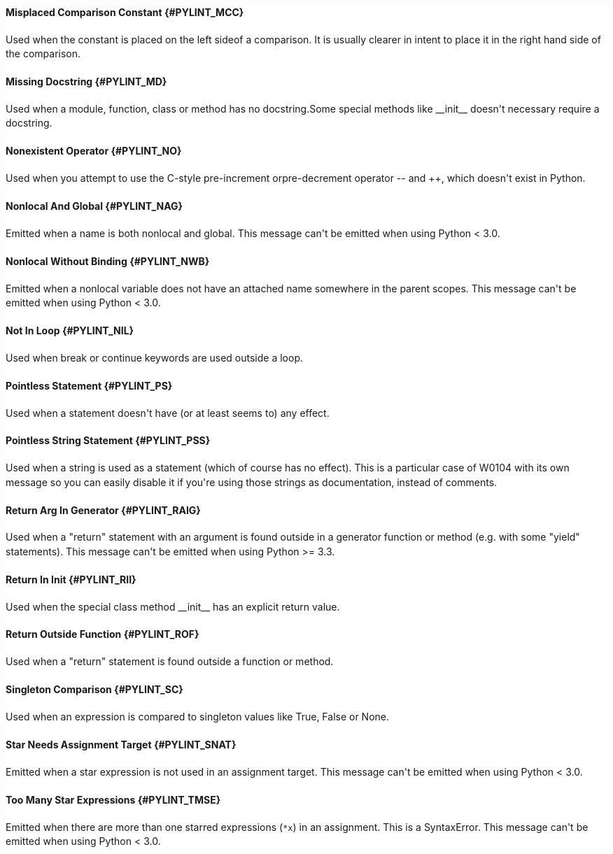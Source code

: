 #### Misplaced Comparison Constant {#PYLINT_MCC}
Used when the constant is placed on the left sideof a comparison. It is usually clearer in intent to place it in the right hand side of the comparison.

#### Missing Docstring {#PYLINT_MD}
Used when a module, function, class or method has no docstring.Some special methods like \_\_init\_\_ doesn't necessary require a docstring.

#### Nonexistent Operator {#PYLINT_NO}
Used when you attempt to use the C-style pre-increment orpre-decrement operator \-\- and ++, which doesn't exist in Python.

#### Nonlocal And Global {#PYLINT_NAG}
Emitted when a name is both nonlocal and global. This message can't be emitted when using Python \< 3.0.

#### Nonlocal Without Binding {#PYLINT_NWB}
Emitted when a nonlocal variable does not have an attached name somewhere in the parent scopes. This message can't be emitted when using Python \< 3.0.

#### Not In Loop {#PYLINT_NIL}
Used when break or continue keywords are used outside a loop.

#### Pointless Statement {#PYLINT_PS}
Used when a statement doesn't have (or at least seems to) any effect.

#### Pointless String Statement {#PYLINT_PSS}
Used when a string is used as a statement (which of course has no effect). This is a particular case of W0104 with its own message so you can easily disable it if you're using those strings as documentation, instead of comments.

#### Return Arg In Generator {#PYLINT_RAIG}
Used when a "return" statement with an argument is found outside in a generator function or method (e.g. with some "yield" statements). This message can't be emitted when using Python >= 3.3.

#### Return In Init {#PYLINT_RII}
Used when the special class method \_\_init\_\_ has an explicit return value.

#### Return Outside Function {#PYLINT_ROF}
Used when a "return" statement is found outside a function or method.

#### Singleton Comparison {#PYLINT_SC}
Used when an expression is compared to singleton values like True, False or None.

#### Star Needs Assignment Target {#PYLINT_SNAT}
Emitted when a star expression is not used in an assignment target. This message can't be emitted when using Python \< 3.0.

#### Too Many Star Expressions {#PYLINT_TMSE}
Emitted when there are more than one starred expressions (`*x`) in an assignment. This is a SyntaxError. This message can't be emitted when using Python \< 3.0.
